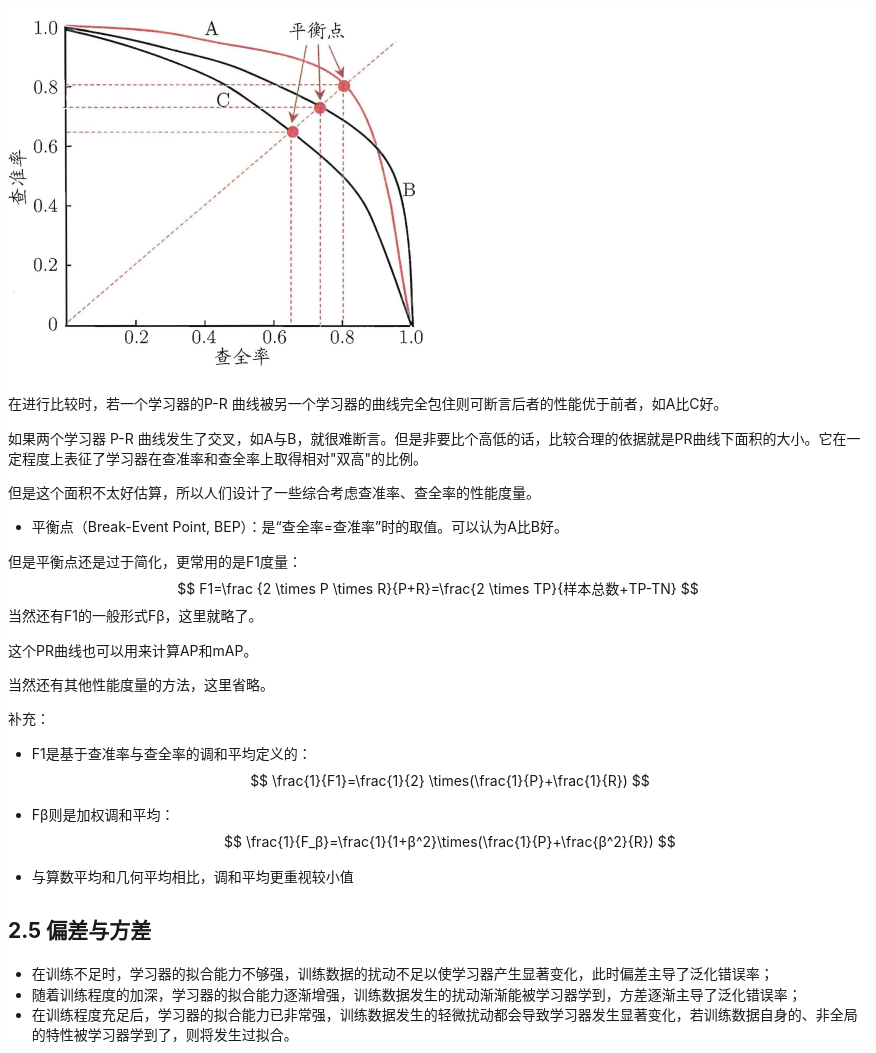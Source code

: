 ![](../../images/20220702/20220702_1_机器学习.jpg)

在进行比较时，若一个学习器的P-R 曲线被另一个学习器的曲线完全包住则可断言后者的性能优于前者，如A比C好。

如果两个学习器 P-R 曲线发生了交叉，如A与B，就很难断言。但是非要比个高低的话，比较合理的依据就是PR曲线下面积的大小。它在一定程度上表征了学习器在查准率和查全率上取得相对"双高"的比例。

但是这个面积不太好估算，所以人们设计了一些综合考虑查准率、查全率的性能度量。

- 平衡点（Break-Event Point, BEP）：是“查全率=查准率”时的取值。可以认为A比B好。

但是平衡点还是过于简化，更常用的是F1度量：
$$
F1=\frac {2 \times P \times R}{P+R}=\frac{2 \times TP}{样本总数+TP-TN}
$$
当然还有F1的一般形式Fβ，这里就略了。

这个PR曲线也可以用来计算AP和mAP。

当然还有其他性能度量的方法，这里省略。

补充：

- F1是基于查准率与查全率的调和平均定义的：
  $$
  \frac{1}{F1}=\frac{1}{2} \times(\frac{1}{P}+\frac{1}{R})
  $$

- Fβ则是加权调和平均：
  $$
  \frac{1}{F_β}=\frac{1}{1+β^2}\times(\frac{1}{P}+\frac{β^2}{R})
  $$

- 与算数平均和几何平均相比，调和平均更重视较小值

## 2.5 偏差与方差

- 在训练不足时，学习器的拟合能力不够强，训练数据的扰动不足以使学习器产生显著变化，此时偏差主导了泛化错误率；
- 随着训练程度的加深，学习器的拟合能力逐渐增强，训练数据发生的扰动渐渐能被学习器学到，方差逐渐主导了泛化错误率；
- 在训练程度充足后，学习器的拟合能力已非常强，训练数据发生的轻微扰动都会导致学习器发生显著变化，若训练数据自身的、非全局的特性被学习器学到了，则将发生过拟合。
